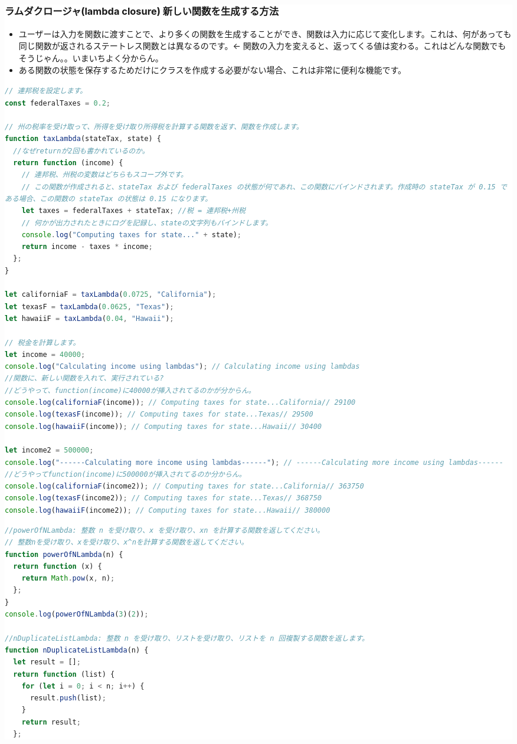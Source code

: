 ### ラムダクロージャ(lambda closure) 新しい関数を生成する方法

- ユーザーは入力を関数に渡すことで、より多くの関数を生成することができ、関数は入力に応じて変化します。これは、何があっても同じ関数が返されるステートレス関数とは異なるのです。← 関数の入力を変えると、返ってくる値は変わる。これはどんな関数でもそうじゃん。。いまいちよく分からん。
- ある関数の状態を保存するためだけにクラスを作成する必要がない場合、これは非常に便利な機能です。

```javascript
// 連邦税を設定します。
const federalTaxes = 0.2;

// 州の税率を受け取って、所得を受け取り所得税を計算する関数を返す、関数を作成します。
function taxLambda(stateTax, state) {
  //なぜreturnが2回も書かれているのか。
  return function (income) {
    // 連邦税、州税の変数はどちらもスコープ外です。
    // この関数が作成されると、stateTax および federalTaxes の状態が何であれ、この関数にバインドされます。作成時の stateTax が 0.15 である場合、この関数の stateTax の状態は 0.15 になります。
    let taxes = federalTaxes + stateTax; //税 = 連邦税+州税
    // 何かが出力されたときにログを記録し、stateの文字列もバインドします。
    console.log("Computing taxes for state..." + state);
    return income - taxes * income;
  };
}

let californiaF = taxLambda(0.0725, "California");
let texasF = taxLambda(0.0625, "Texas");
let hawaiiF = taxLambda(0.04, "Hawaii");

// 税金を計算します。
let income = 40000;
console.log("Calculating income using lambdas"); // Calculating income using lambdas
//関数に、新しい関数を入れて、実行されている?
//どうやって、function(income)に40000が挿入されてるのかが分からん。
console.log(californiaF(income)); // Computing taxes for state...California// 29100
console.log(texasF(income)); // Computing taxes for state...Texas// 29500
console.log(hawaiiF(income)); // Computing taxes for state...Hawaii// 30400

let income2 = 500000;
console.log("------Calculating more income using lambdas------"); // ------Calculating more income using lambdas------
//どうやってfunction(income)に500000が挿入されてるのか分からん。
console.log(californiaF(income2)); // Computing taxes for state...California// 363750
console.log(texasF(income2)); // Computing taxes for state...Texas// 368750
console.log(hawaiiF(income2)); // Computing taxes for state...Hawaii// 380000
```

```javascript
//powerOfNLambda: 整数 n を受け取り、x を受け取り、xn を計算する関数を返してください。
// 整数nを受け取り、xを受け取り、x^nを計算する関数を返してください。
function powerOfNLambda(n) {
  return function (x) {
    return Math.pow(x, n);
  };
}
console.log(powerOfNLambda(3)(2));

//nDuplicateListLambda: 整数 n を受け取り、リストを受け取り、リストを n 回複製する関数を返します。
function nDuplicateListLambda(n) {
  let result = [];
  return function (list) {
    for (let i = 0; i < n; i++) {
      result.push(list);
    }
    return result;
  };
```